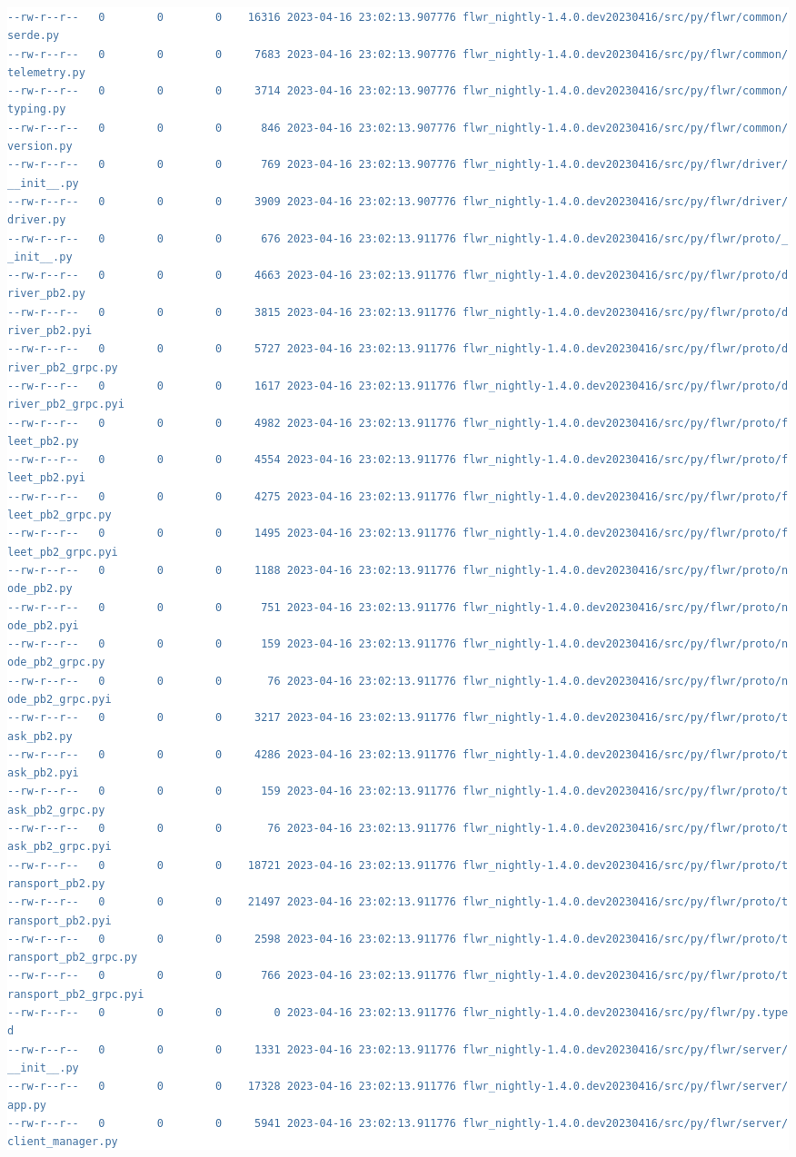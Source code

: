 ```diff
--rw-r--r--   0        0        0    16316 2023-04-16 23:02:13.907776 flwr_nightly-1.4.0.dev20230416/src/py/flwr/common/serde.py
--rw-r--r--   0        0        0     7683 2023-04-16 23:02:13.907776 flwr_nightly-1.4.0.dev20230416/src/py/flwr/common/telemetry.py
--rw-r--r--   0        0        0     3714 2023-04-16 23:02:13.907776 flwr_nightly-1.4.0.dev20230416/src/py/flwr/common/typing.py
--rw-r--r--   0        0        0      846 2023-04-16 23:02:13.907776 flwr_nightly-1.4.0.dev20230416/src/py/flwr/common/version.py
--rw-r--r--   0        0        0      769 2023-04-16 23:02:13.907776 flwr_nightly-1.4.0.dev20230416/src/py/flwr/driver/__init__.py
--rw-r--r--   0        0        0     3909 2023-04-16 23:02:13.907776 flwr_nightly-1.4.0.dev20230416/src/py/flwr/driver/driver.py
--rw-r--r--   0        0        0      676 2023-04-16 23:02:13.911776 flwr_nightly-1.4.0.dev20230416/src/py/flwr/proto/__init__.py
--rw-r--r--   0        0        0     4663 2023-04-16 23:02:13.911776 flwr_nightly-1.4.0.dev20230416/src/py/flwr/proto/driver_pb2.py
--rw-r--r--   0        0        0     3815 2023-04-16 23:02:13.911776 flwr_nightly-1.4.0.dev20230416/src/py/flwr/proto/driver_pb2.pyi
--rw-r--r--   0        0        0     5727 2023-04-16 23:02:13.911776 flwr_nightly-1.4.0.dev20230416/src/py/flwr/proto/driver_pb2_grpc.py
--rw-r--r--   0        0        0     1617 2023-04-16 23:02:13.911776 flwr_nightly-1.4.0.dev20230416/src/py/flwr/proto/driver_pb2_grpc.pyi
--rw-r--r--   0        0        0     4982 2023-04-16 23:02:13.911776 flwr_nightly-1.4.0.dev20230416/src/py/flwr/proto/fleet_pb2.py
--rw-r--r--   0        0        0     4554 2023-04-16 23:02:13.911776 flwr_nightly-1.4.0.dev20230416/src/py/flwr/proto/fleet_pb2.pyi
--rw-r--r--   0        0        0     4275 2023-04-16 23:02:13.911776 flwr_nightly-1.4.0.dev20230416/src/py/flwr/proto/fleet_pb2_grpc.py
--rw-r--r--   0        0        0     1495 2023-04-16 23:02:13.911776 flwr_nightly-1.4.0.dev20230416/src/py/flwr/proto/fleet_pb2_grpc.pyi
--rw-r--r--   0        0        0     1188 2023-04-16 23:02:13.911776 flwr_nightly-1.4.0.dev20230416/src/py/flwr/proto/node_pb2.py
--rw-r--r--   0        0        0      751 2023-04-16 23:02:13.911776 flwr_nightly-1.4.0.dev20230416/src/py/flwr/proto/node_pb2.pyi
--rw-r--r--   0        0        0      159 2023-04-16 23:02:13.911776 flwr_nightly-1.4.0.dev20230416/src/py/flwr/proto/node_pb2_grpc.py
--rw-r--r--   0        0        0       76 2023-04-16 23:02:13.911776 flwr_nightly-1.4.0.dev20230416/src/py/flwr/proto/node_pb2_grpc.pyi
--rw-r--r--   0        0        0     3217 2023-04-16 23:02:13.911776 flwr_nightly-1.4.0.dev20230416/src/py/flwr/proto/task_pb2.py
--rw-r--r--   0        0        0     4286 2023-04-16 23:02:13.911776 flwr_nightly-1.4.0.dev20230416/src/py/flwr/proto/task_pb2.pyi
--rw-r--r--   0        0        0      159 2023-04-16 23:02:13.911776 flwr_nightly-1.4.0.dev20230416/src/py/flwr/proto/task_pb2_grpc.py
--rw-r--r--   0        0        0       76 2023-04-16 23:02:13.911776 flwr_nightly-1.4.0.dev20230416/src/py/flwr/proto/task_pb2_grpc.pyi
--rw-r--r--   0        0        0    18721 2023-04-16 23:02:13.911776 flwr_nightly-1.4.0.dev20230416/src/py/flwr/proto/transport_pb2.py
--rw-r--r--   0        0        0    21497 2023-04-16 23:02:13.911776 flwr_nightly-1.4.0.dev20230416/src/py/flwr/proto/transport_pb2.pyi
--rw-r--r--   0        0        0     2598 2023-04-16 23:02:13.911776 flwr_nightly-1.4.0.dev20230416/src/py/flwr/proto/transport_pb2_grpc.py
--rw-r--r--   0        0        0      766 2023-04-16 23:02:13.911776 flwr_nightly-1.4.0.dev20230416/src/py/flwr/proto/transport_pb2_grpc.pyi
--rw-r--r--   0        0        0        0 2023-04-16 23:02:13.911776 flwr_nightly-1.4.0.dev20230416/src/py/flwr/py.typed
--rw-r--r--   0        0        0     1331 2023-04-16 23:02:13.911776 flwr_nightly-1.4.0.dev20230416/src/py/flwr/server/__init__.py
--rw-r--r--   0        0        0    17328 2023-04-16 23:02:13.911776 flwr_nightly-1.4.0.dev20230416/src/py/flwr/server/app.py
--rw-r--r--   0        0        0     5941 2023-04-16 23:02:13.911776 flwr_nightly-1.4.0.dev20230416/src/py/flwr/server/client_manager.py
```